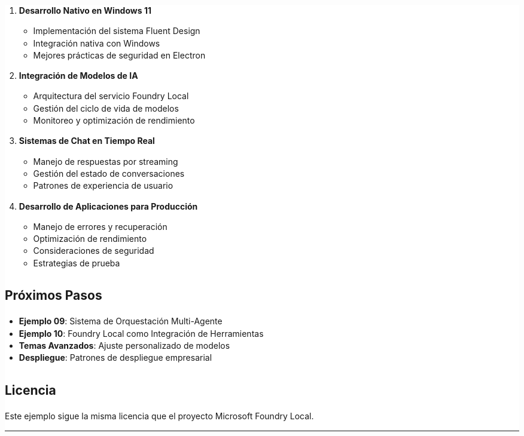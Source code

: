 1. **Desarrollo Nativo en Windows 11**
   - Implementación del sistema Fluent Design
   - Integración nativa con Windows
   - Mejores prácticas de seguridad en Electron

2. **Integración de Modelos de IA**
   - Arquitectura del servicio Foundry Local
   - Gestión del ciclo de vida de modelos
   - Monitoreo y optimización de rendimiento

3. **Sistemas de Chat en Tiempo Real**
   - Manejo de respuestas por streaming
   - Gestión del estado de conversaciones
   - Patrones de experiencia de usuario

4. **Desarrollo de Aplicaciones para Producción**
   - Manejo de errores y recuperación
   - Optimización de rendimiento
   - Consideraciones de seguridad
   - Estrategias de prueba

## Próximos Pasos

- **Ejemplo 09**: Sistema de Orquestación Multi-Agente
- **Ejemplo 10**: Foundry Local como Integración de Herramientas
- **Temas Avanzados**: Ajuste personalizado de modelos
- **Despliegue**: Patrones de despliegue empresarial

## Licencia

Este ejemplo sigue la misma licencia que el proyecto Microsoft Foundry Local.

---

